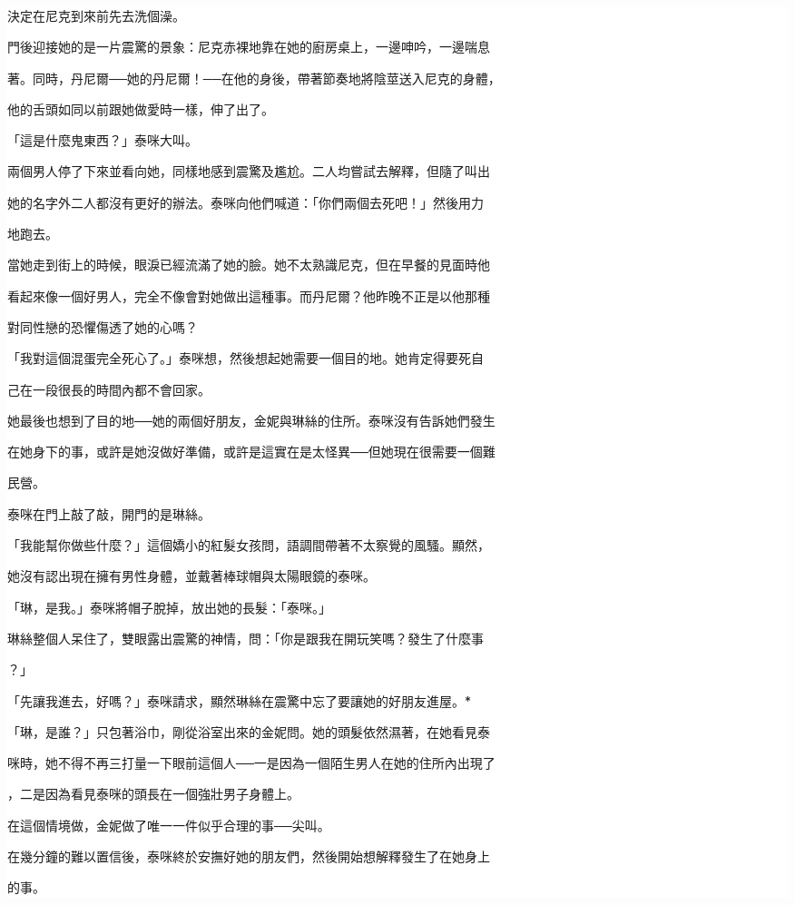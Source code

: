 決定在尼克到來前先去洗個澡。

門後迎接她的是一片震驚的景象：尼克赤裸地靠在她的廚房桌上，一邊呻吟，一邊喘息

著。同時，丹尼爾──她的丹尼爾！──在他的身後，帶著節奏地將陰莖送入尼克的身體，

他的舌頭如同以前跟她做愛時一樣，伸了出了。

「這是什麼鬼東西？」泰咪大叫。

兩個男人停了下來並看向她，同樣地感到震驚及尷尬。二人均嘗試去解釋，但隨了叫出

她的名字外二人都沒有更好的辦法。泰咪向他們喊道：「你們兩個去死吧！」然後用力

地跑去。



當她走到街上的時候，眼淚已經流滿了她的臉。她不太熟識尼克，但在早餐的見面時他

看起來像一個好男人，完全不像會對她做出這種事。而丹尼爾？他昨晚不正是以他那種

對同性戀的恐懼傷透了她的心嗎？

「我對這個混蛋完全死心了。」泰咪想，然後想起她需要一個目的地。她肯定得要死自

己在一段很長的時間內都不會回家。

她最後也想到了目的地──她的兩個好朋友，金妮與琳絲的住所。泰咪沒有告訴她們發生

在她身下的事，或許是她沒做好準備，或許是這實在是太怪異──但她現在很需要一個難

民營。

泰咪在門上敲了敲，開門的是琳絲。



「我能幫你做些什麼？」這個嬌小的紅髮女孩問，語調間帶著不太察覺的風騷。顯然，

她沒有認出現在擁有男性身體，並戴著棒球帽與太陽眼鏡的泰咪。



「琳，是我。」泰咪將帽子脫掉，放出她的長髮：「泰咪。」



琳絲整個人呆住了，雙眼露出震驚的神情，問：「你是跟我在開玩笑嗎？發生了什麼事

？」

「先讓我進去，好嗎？」泰咪請求，顯然琳絲在震驚中忘了要讓她的好朋友進屋。*



「琳，是誰？」只包著浴巾，剛從浴室出來的金妮問。她的頭髮依然濕著，在她看見泰

咪時，她不得不再三打量一下眼前這個人──一是因為一個陌生男人在她的住所內出現了

，二是因為看見泰咪的頭長在一個強壯男子身體上。

在這個情境做，金妮做了唯一一件似乎合理的事──尖叫。



在幾分鐘的難以置信後，泰咪終於安撫好她的朋友們，然後開始想解釋發生了在她身上

的事。
